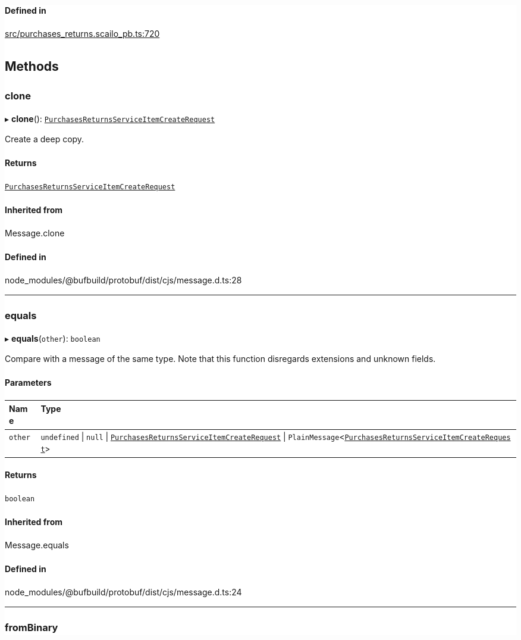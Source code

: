 #### Defined in

[src/purchases_returns.scailo_pb.ts:720](https://github.com/scailo/ts-sdk/blob/c10a36b57201dfa5903d4b53efa1e62aa6208936/src/purchases_returns.scailo_pb.ts#L720)

## Methods

### clone

▸ **clone**(): [`PurchasesReturnsServiceItemCreateRequest`](PurchasesReturnsServiceItemCreateRequest.md)

Create a deep copy.

#### Returns

[`PurchasesReturnsServiceItemCreateRequest`](PurchasesReturnsServiceItemCreateRequest.md)

#### Inherited from

Message.clone

#### Defined in

node_modules/@bufbuild/protobuf/dist/cjs/message.d.ts:28

___

### equals

▸ **equals**(`other`): `boolean`

Compare with a message of the same type.
Note that this function disregards extensions and unknown fields.

#### Parameters

| Name | Type |
| :------ | :------ |
| `other` | `undefined` \| ``null`` \| [`PurchasesReturnsServiceItemCreateRequest`](PurchasesReturnsServiceItemCreateRequest.md) \| `PlainMessage`\<[`PurchasesReturnsServiceItemCreateRequest`](PurchasesReturnsServiceItemCreateRequest.md)\> |

#### Returns

`boolean`

#### Inherited from

Message.equals

#### Defined in

node_modules/@bufbuild/protobuf/dist/cjs/message.d.ts:24

___

### fromBinary
